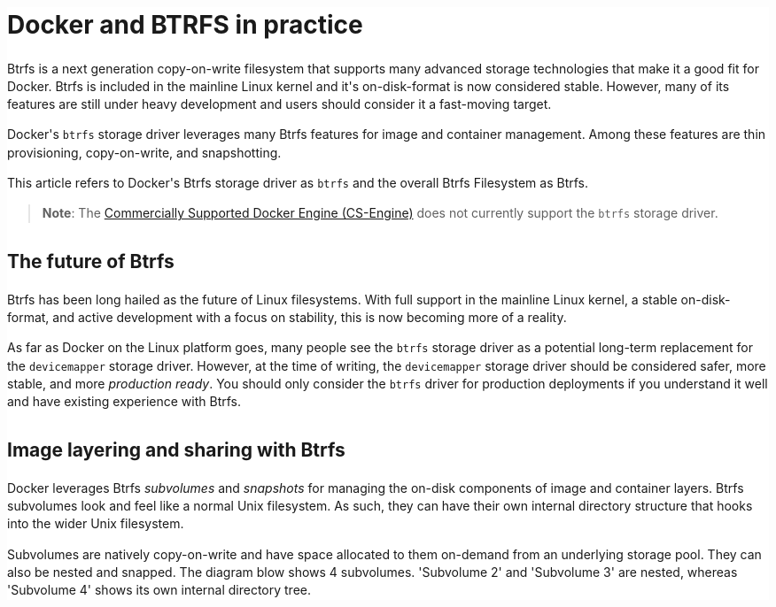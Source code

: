 

# Docker and BTRFS in practice

Btrfs is a next generation copy-on-write filesystem that supports many advanced
storage technologies that make it a good fit for Docker. Btrfs is included in
the mainline Linux kernel and it's on-disk-format is now considered stable.
However, many of its features are still under heavy development and users should
consider it a fast-moving target.

Docker's `btrfs` storage driver leverages many Btrfs features for image and
container management. Among these features are thin provisioning, copy-on-write,
and snapshotting.

This article refers to Docker's Btrfs storage driver as `btrfs` and the overall Btrfs Filesystem as Btrfs.

>**Note**: The [Commercially Supported Docker Engine (CS-Engine)](https://www.docker.com/compatibility-maintenance) does not currently support the `btrfs` storage driver.

## The future of Btrfs

Btrfs has been long hailed as the future of Linux filesystems. With full support in the mainline Linux kernel, a stable on-disk-format, and active development with a focus on stability, this is now becoming more of a reality.

As far as Docker on the Linux platform goes, many people see the `btrfs` storage driver as a potential long-term replacement for the `devicemapper` storage driver. However, at the time of writing, the `devicemapper` storage driver should be considered safer, more stable, and more *production ready*. You should only consider the `btrfs` driver for production deployments if you understand it well and have existing experience with Btrfs.

## Image layering and sharing with Btrfs

Docker leverages Btrfs *subvolumes* and *snapshots* for managing the on-disk components of image and container layers.  Btrfs subvolumes look and feel like a normal Unix filesystem. As such, they can have their own internal directory structure that hooks into the wider Unix filesystem.

Subvolumes are natively copy-on-write and have space allocated to them on-demand
from an underlying storage pool. They can also be nested and snapped. The
diagram blow shows 4 subvolumes. 'Subvolume 2' and 'Subvolume 3' are nested,
whereas 'Subvolume 4' shows its own internal directory tree.
